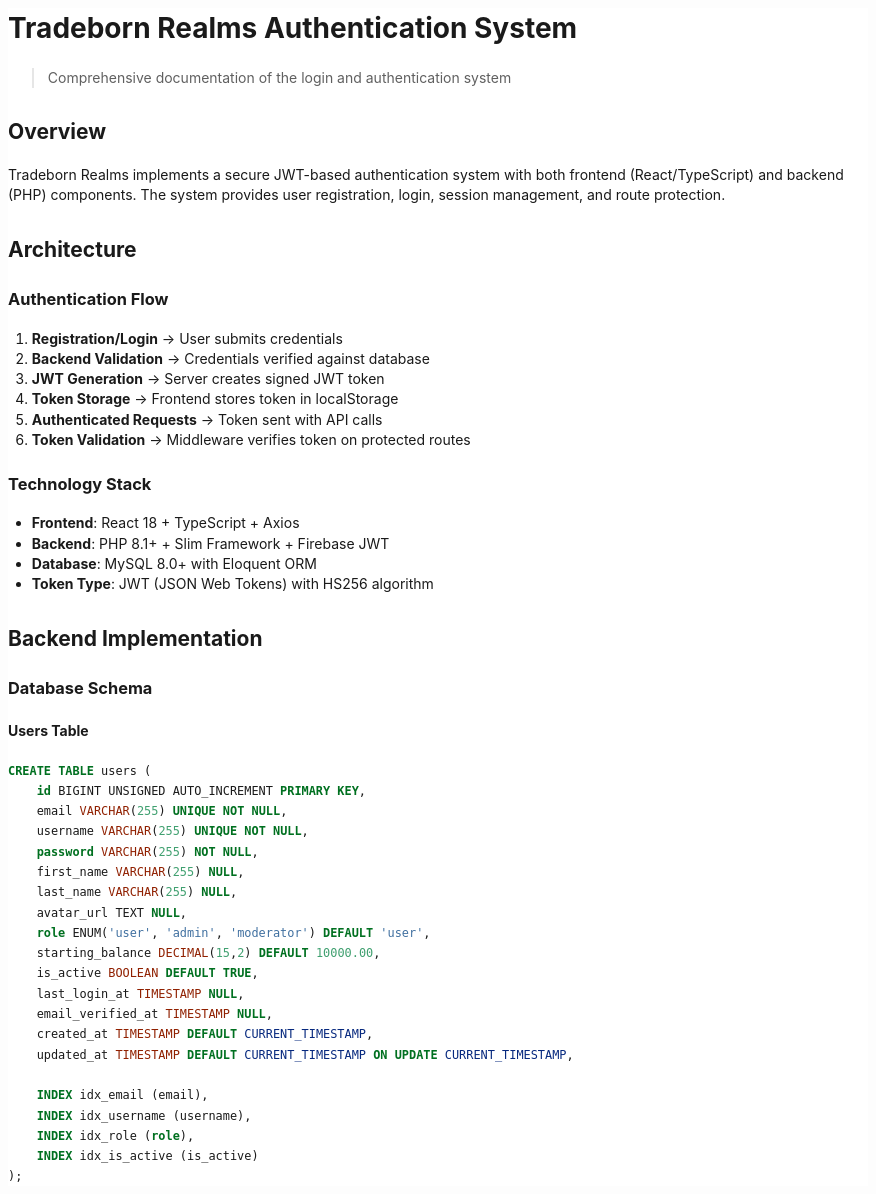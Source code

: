 # Tradeborn Realms Authentication System

> Comprehensive documentation of the login and authentication system

## Overview

Tradeborn Realms implements a secure JWT-based authentication system with both frontend (React/TypeScript) and backend (PHP) components. The system provides user registration, login, session management, and route protection.

## Architecture

### Authentication Flow
1. **Registration/Login** → User submits credentials
2. **Backend Validation** → Credentials verified against database
3. **JWT Generation** → Server creates signed JWT token
4. **Token Storage** → Frontend stores token in localStorage
5. **Authenticated Requests** → Token sent with API calls
6. **Token Validation** → Middleware verifies token on protected routes

### Technology Stack
- **Frontend**: React 18 + TypeScript + Axios
- **Backend**: PHP 8.1+ + Slim Framework + Firebase JWT
- **Database**: MySQL 8.0+ with Eloquent ORM
- **Token Type**: JWT (JSON Web Tokens) with HS256 algorithm

## Backend Implementation

### Database Schema

#### Users Table
```sql
CREATE TABLE users (
    id BIGINT UNSIGNED AUTO_INCREMENT PRIMARY KEY,
    email VARCHAR(255) UNIQUE NOT NULL,
    username VARCHAR(255) UNIQUE NOT NULL,
    password VARCHAR(255) NOT NULL,
    first_name VARCHAR(255) NULL,
    last_name VARCHAR(255) NULL,
    avatar_url TEXT NULL,
    role ENUM('user', 'admin', 'moderator') DEFAULT 'user',
    starting_balance DECIMAL(15,2) DEFAULT 10000.00,
    is_active BOOLEAN DEFAULT TRUE,
    last_login_at TIMESTAMP NULL,
    email_verified_at TIMESTAMP NULL,
    created_at TIMESTAMP DEFAULT CURRENT_TIMESTAMP,
    updated_at TIMESTAMP DEFAULT CURRENT_TIMESTAMP ON UPDATE CURRENT_TIMESTAMP,
    
    INDEX idx_email (email),
    INDEX idx_username (username),
    INDEX idx_role (role),
    INDEX idx_is_active (is_active)
);
```
